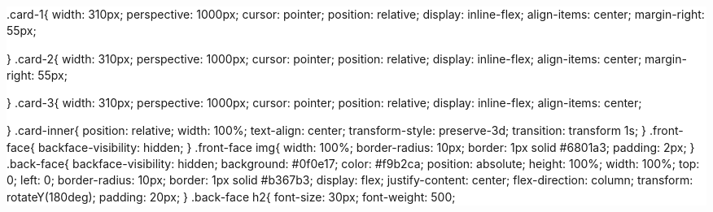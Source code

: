 .card-1{
    width: 310px;
    perspective: 1000px;
    cursor: pointer;
    position: relative;
    display: inline-flex;
    align-items: center;
    margin-right: 55px;

}
.card-2{
    width: 310px;
    perspective: 1000px;
    cursor: pointer;
    position: relative;
    display: inline-flex;
    align-items: center;
    margin-right: 55px;

}
.card-3{
    width: 310px;
    perspective: 1000px;
    cursor: pointer;
    position: relative;
    display: inline-flex;
    align-items: center;

}
.card-inner{
    position: relative;
    width: 100%;
    text-align: center;
    transform-style: preserve-3d;
    transition: transform 1s;
}
.front-face{
    backface-visibility: hidden;
}
.front-face img{
    width: 100%;
    border-radius: 10px;
    border: 1px solid #6801a3;
    padding: 2px;
}
.back-face{
    backface-visibility: hidden;
    background: #0f0e17;
    color: #f9b2ca;
    position: absolute;
    height: 100%;
    width: 100%;
    top: 0;
    left: 0;
    border-radius: 10px;
    border: 1px solid #b367b3;
    display: flex;
    justify-content: center;
    flex-direction: column;
    transform: rotateY(180deg);
    padding: 20px;
}
.back-face h2{
   font-size: 30px;
   font-weight: 500;